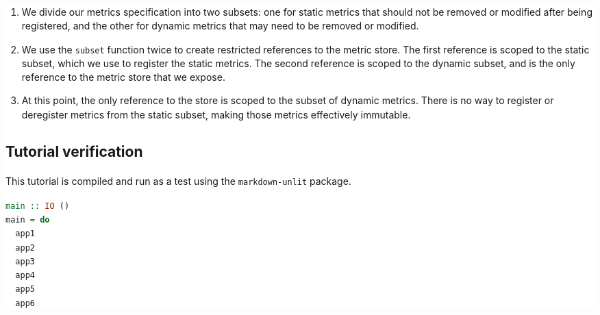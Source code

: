 1. We divide our metrics specification into two subsets: one for static
   metrics that should not be removed or modified after being
   registered, and the other for dynamic metrics that may need to be
   removed or modified.

1. We use the `subset` function twice to create restricted references to
   the metric store. The first reference is scoped to the static subset,
   which we use to register the static metrics. The second reference is
   scoped to the dynamic subset, and is the only reference to the metric
   store that we expose.

1. At this point, the only reference to the store is scoped to the
   subset of dynamic metrics. There is no way to register or deregister
   metrics from the static subset, making those metrics effectively
   immutable.

## Tutorial verification

This tutorial is compiled and run as a test using the `markdown-unlit`
package.

```haskell
main :: IO ()
main = do
  app1
  app2
  app3
  app4
  app5
  app6
```

